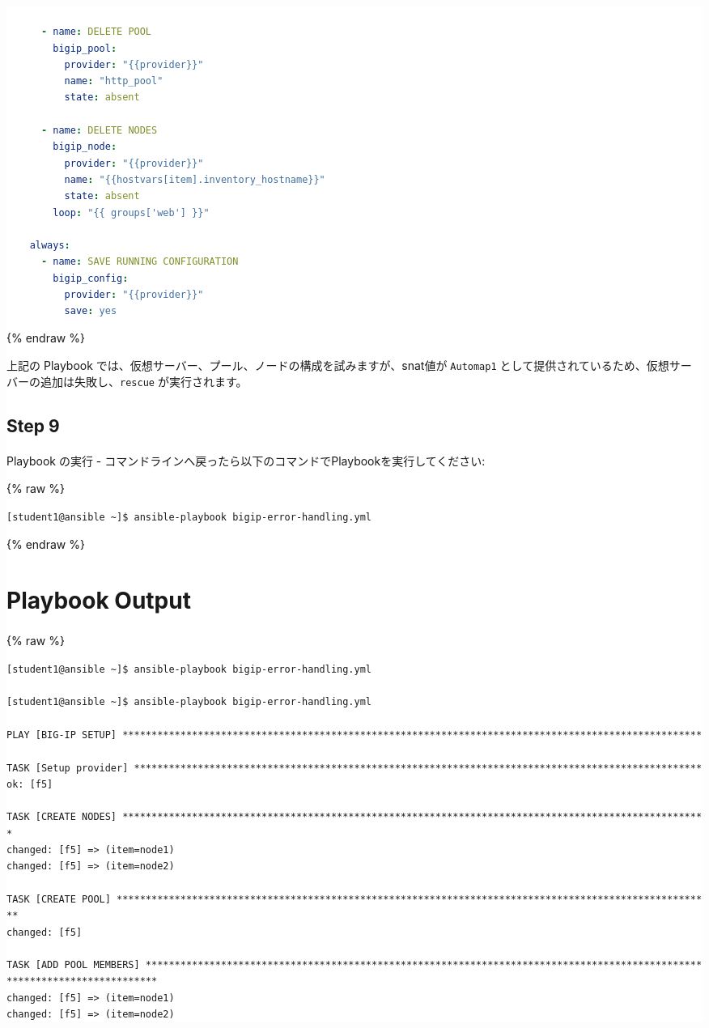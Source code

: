 ```yaml

      - name: DELETE POOL
        bigip_pool:
          provider: "{{provider}}"
          name: "http_pool"
          state: absent

      - name: DELETE NODES
        bigip_node:
          provider: "{{provider}}"
          name: "{{hostvars[item].inventory_hostname}}"
          state: absent
        loop: "{{ groups['web'] }}"

    always:
      - name: SAVE RUNNING CONFIGURATION
        bigip_config:
          provider: "{{provider}}"
          save: yes
```
{% endraw %}

上記の Playbook では、仮想サーバー、プール、ノードの構成を試みますが、snat値が `Automap1` として提供されているため、仮想サーバーの追加は失敗し、`rescue` が実行されます。

## Step 9

Playbook の実行 - コマンドラインへ戻ったら以下のコマンドでPlaybookを実行してください:

{% raw %}
```
[student1@ansible ~]$ ansible-playbook bigip-error-handling.yml
```
{% endraw %}

# Playbook Output

{% raw %}
```
[student1@ansible ~]$ ansible-playbook bigip-error-handling.yml

[student1@ansible ~]$ ansible-playbook bigip-error-handling.yml

PLAY [BIG-IP SETUP] ****************************************************************************************************

TASK [Setup provider] **************************************************************************************************
ok: [f5]

TASK [CREATE NODES] *****************************************************************************************************
changed: [f5] => (item=node1)
changed: [f5] => (item=node2)

TASK [CREATE POOL] *******************************************************************************************************
changed: [f5]

TASK [ADD POOL MEMBERS] **************************************************************************************************************************
changed: [f5] => (item=node1)
changed: [f5] => (item=node2)

```